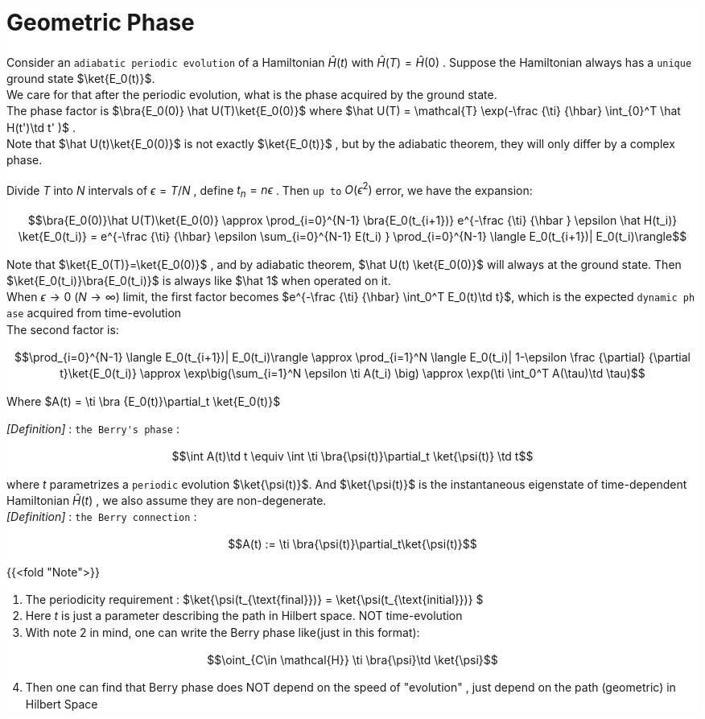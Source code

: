 
# Geometric Phase

Consider an `adiabatic periodic evolution` of a Hamiltonian $\hat H(t)$ with $\hat H(T)=\hat H(0)$ . Suppose the Hamiltonian always has a `unique` ground state $\ket{E_0(t)}$. <br>
We care for that after the periodic evolution, what is the phase acquired by the ground state. <br>
The phase factor is $\bra{E_0(0)} \hat U(T)\ket{E_0(0)}$ where $\hat U(T) = \mathcal{T} \exp(-\frac {\ti} {\hbar} \int_{0}^T \hat H(t')\td t' )$ . <br>
Note that $\hat U(t)\ket{E_0(0)}$ is not exactly $\ket{E_0(t)}$ , but by the adiabatic theorem, they will only differ by a complex phase.

Divide $T$ into $N$ intervals of $\epsilon = T/N$ , define $t_n=n\epsilon$ . Then `up to` $O(\epsilon^2)$ error, we have the expansion:


$$\bra{E_0(0)}\hat U(T)\ket{E_0(0)} \approx \prod_{i=0}^{N-1} \bra{E_0(t_{i+1})} e^{-\frac {\ti} {\hbar } \epsilon \hat H(t_i)} \ket{E_0(t_i)} = e^{-\frac {\ti} {\hbar} \epsilon \sum_{i=0}^{N-1} E(t_i) } \prod_{i=0}^{N-1} \langle E_0(t_{i+1})| E_0(t_i)\rangle$$


Note that $\ket{E_0(T)}=\ket{E_0(0)}$ , and by adiabatic theorem, $\hat U(t) \ket{E_0(0)}$ will always at the ground state. Then $\ket{E_0(t_i)}\bra{E_0(t_i)}$ is always like $\hat 1$ when operated on it.  <br>
When $\epsilon \rightarrow 0$ ($N\rightarrow \infty$) limit, the first factor becomes $e^{-\frac {\ti} {\hbar} \int_0^T E_0(t)\td t}$, which is the expected `dynamic phase` acquired from time-evolution <br>
The second factor is:


$$\prod_{i=0}^{N-1} \langle E_0(t_{i+1})| E_0(t_i)\rangle \approx \prod_{i=1}^N \langle E_0(t_i)| 1-\epsilon \frac {\partial} {\partial t}\ket{E_0(t_i)} \approx \exp\big(\sum_{i=1}^N \epsilon \ti A(t_i) \big) \approx \exp(\ti \int_0^T A(\tau)\td \tau)$$


Where $A(t) = \ti \bra {E_0(t)}\partial_t \ket{E_0(t)}$

<em>[Definition]</em> : `the Berry's phase` :

$$\int A(t)\td t \equiv \int \ti \bra{\psi(t)}\partial_t \ket{\psi(t)} \td t$$

where $t$ parametrizes a `periodic` evolution $\ket{\psi(t)}$. And $\ket{\psi(t)}$ is the instantaneous eigenstate of time-dependent Hamiltonian $\hat H(t)$ , we also assume they are non-degenerate.  <br>
<em>[Definition]</em> : `the Berry connection` :


$$A(t) := \ti \bra{\psi(t)}\partial_t\ket{\psi(t)}$$


{{<fold "Note">}}

1.  The periodicity requirement : $\ket{\psi(t_{\text{final}})} = \ket{\psi(t_{\text{initial}})} $
2.  Here $t$ is just a parameter describing the path in Hilbert space. NOT time-evolution
3.  With note 2 in mind, one can write the Berry phase like(just in this format):

    
$$\oint_{C\in \mathcal{H}} \ti \bra{\psi}\td \ket{\psi}$$


4.  Then one can find that Berry phase does NOT depend on the speed of "evolution" , just depend on the path (geometric) in Hilbert Space
